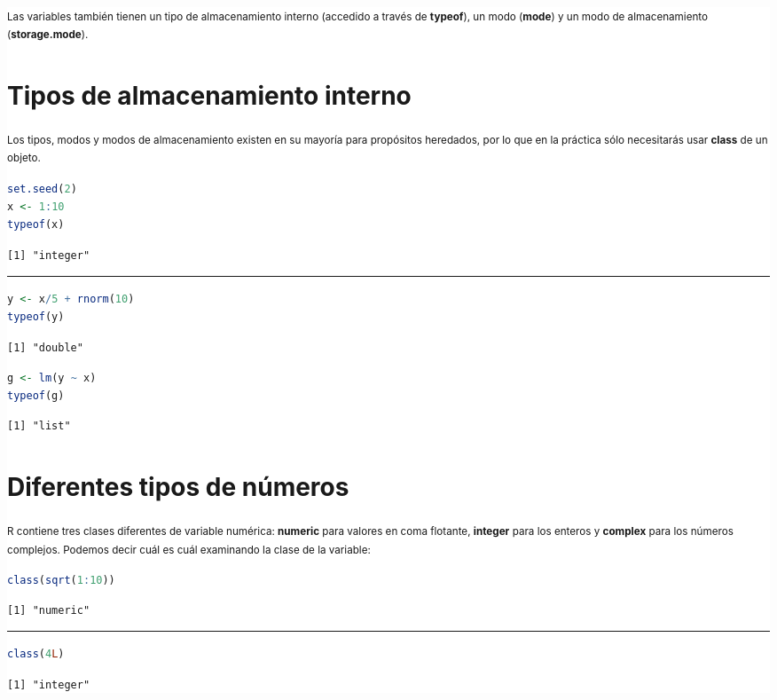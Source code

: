 <small> Las variables también tienen un tipo de almacenamiento interno (accedido a través de **typeof**), un modo (**mode**) y un modo de almacenamiento (**storage.mode**). </small>

Tipos de almacenamiento interno
========================================================
<small>  Los tipos, modos y modos de almacenamiento existen en su mayoría para propósitos heredados, por lo que en la práctica sólo necesitarás usar **class** de un objeto. </small>


```r
set.seed(2)
x <- 1:10
typeof(x)
```

```
[1] "integer"
```
***

```r
y <- x/5 + rnorm(10)
typeof(y)
```

```
[1] "double"
```

```r
g <- lm(y ~ x)
typeof(g)
```

```
[1] "list"
```

Diferentes tipos de números
========================================================

<small> R contiene tres clases diferentes de variable numérica: **numeric** para valores en coma flotante, **integer** para los enteros y **complex** para los números complejos. Podemos decir cuál es cuál examinando la clase de la variable:</small>


```r
class(sqrt(1:10))
```

```
[1] "numeric"
```
***


```r
class(4L) 
```

```
[1] "integer"
```
